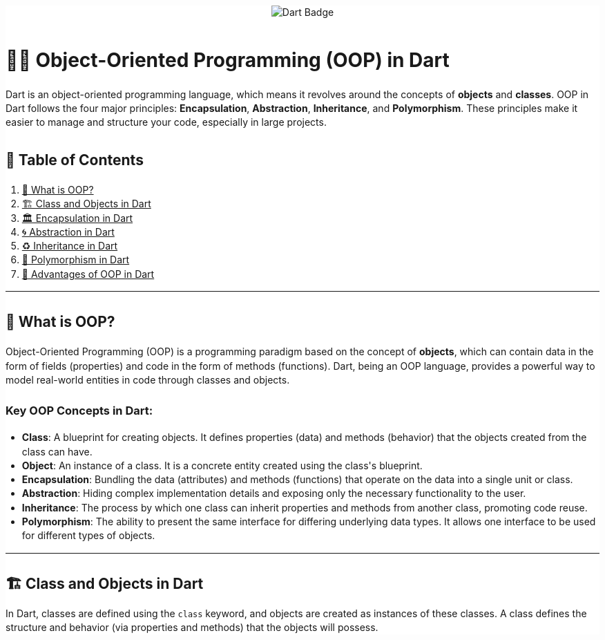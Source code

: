 
<p align="center">
  <img src="https://img.shields.io/badge/Dart-%230175C2.svg?logo=dart&logoColor=white" alt="Dart Badge" width="200"/>
</p>

# 🧑‍💻 Object-Oriented Programming (OOP) in Dart

Dart is an object-oriented programming language, which means it revolves around the concepts of **objects** and **classes**. OOP in Dart follows the four major principles: **Encapsulation**, **Abstraction**, **Inheritance**, and **Polymorphism**. These principles make it easier to manage and structure your code, especially in large projects.

## 📑 Table of Contents

1. [🔧 What is OOP?](#what-is-oop)
2. [🏗️ Class and Objects in Dart](#class-and-objects-in-dart)
3. [🏛️ Encapsulation in Dart](#encapsulation-in-dart)
4. [🌀 Abstraction in Dart](#abstraction-in-dart)
5. [♻️ Inheritance in Dart](#inheritance-in-dart)
6. [🔄 Polymorphism in Dart](#polymorphism-in-dart)
7. [🌟 Advantages of OOP in Dart](#advantages-of-oop-in-dart)

---

## 🔧 What is OOP?

Object-Oriented Programming (OOP) is a programming paradigm based on the concept of **objects**, which can contain data in the form of fields (properties) and code in the form of methods (functions). Dart, being an OOP language, provides a powerful way to model real-world entities in code through classes and objects.

### Key OOP Concepts in Dart:

- **Class**: A blueprint for creating objects. It defines properties (data) and methods (behavior) that the objects created from the class can have.
- **Object**: An instance of a class. It is a concrete entity created using the class's blueprint.
- **Encapsulation**: Bundling the data (attributes) and methods (functions) that operate on the data into a single unit or class.
- **Abstraction**: Hiding complex implementation details and exposing only the necessary functionality to the user.
- **Inheritance**: The process by which one class can inherit properties and methods from another class, promoting code reuse.
- **Polymorphism**: The ability to present the same interface for differing underlying data types. It allows one interface to be used for different types of objects.

---

## 🏗️ Class and Objects in Dart

In Dart, classes are defined using the `class` keyword, and objects are created as instances of these classes. A class defines the structure and behavior (via properties and methods) that the objects will possess.
